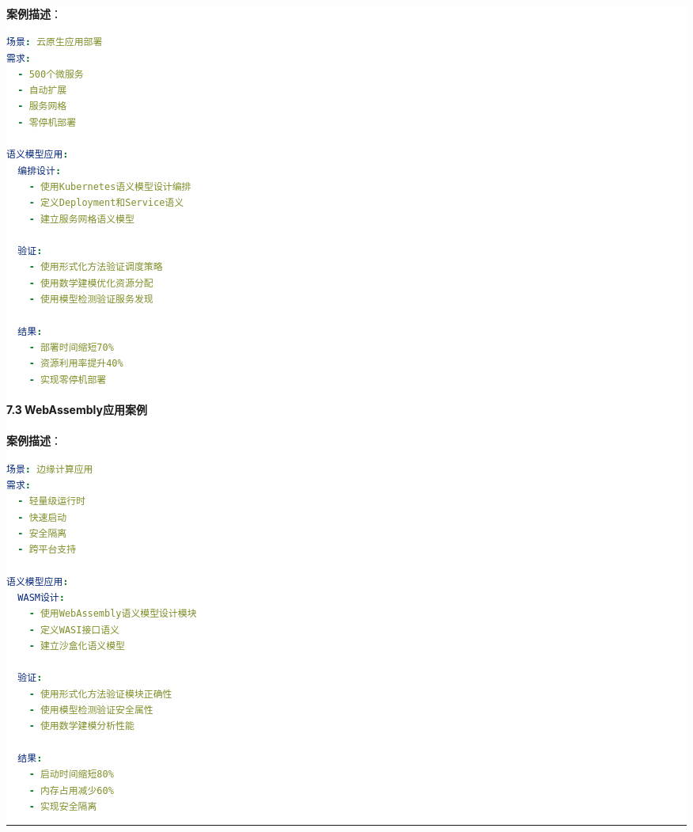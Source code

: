**案例描述**：

```yaml
场景: 云原生应用部署
需求:
  - 500个微服务
  - 自动扩展
  - 服务网格
  - 零停机部署

语义模型应用:
  编排设计:
    - 使用Kubernetes语义模型设计编排
    - 定义Deployment和Service语义
    - 建立服务网格语义模型
    
  验证:
    - 使用形式化方法验证调度策略
    - 使用数学建模优化资源分配
    - 使用模型检测验证服务发现
    
  结果:
    - 部署时间缩短70%
    - 资源利用率提升40%
    - 实现零停机部署
```

#### 7.3 WebAssembly应用案例

**案例描述**：

```yaml
场景: 边缘计算应用
需求:
  - 轻量级运行时
  - 快速启动
  - 安全隔离
  - 跨平台支持

语义模型应用:
  WASM设计:
    - 使用WebAssembly语义模型设计模块
    - 定义WASI接口语义
    - 建立沙盒化语义模型
    
  验证:
    - 使用形式化方法验证模块正确性
    - 使用模型检测验证安全属性
    - 使用数学建模分析性能
    
  结果:
    - 启动时间缩短80%
    - 内存占用减少60%
    - 实现安全隔离
```

---